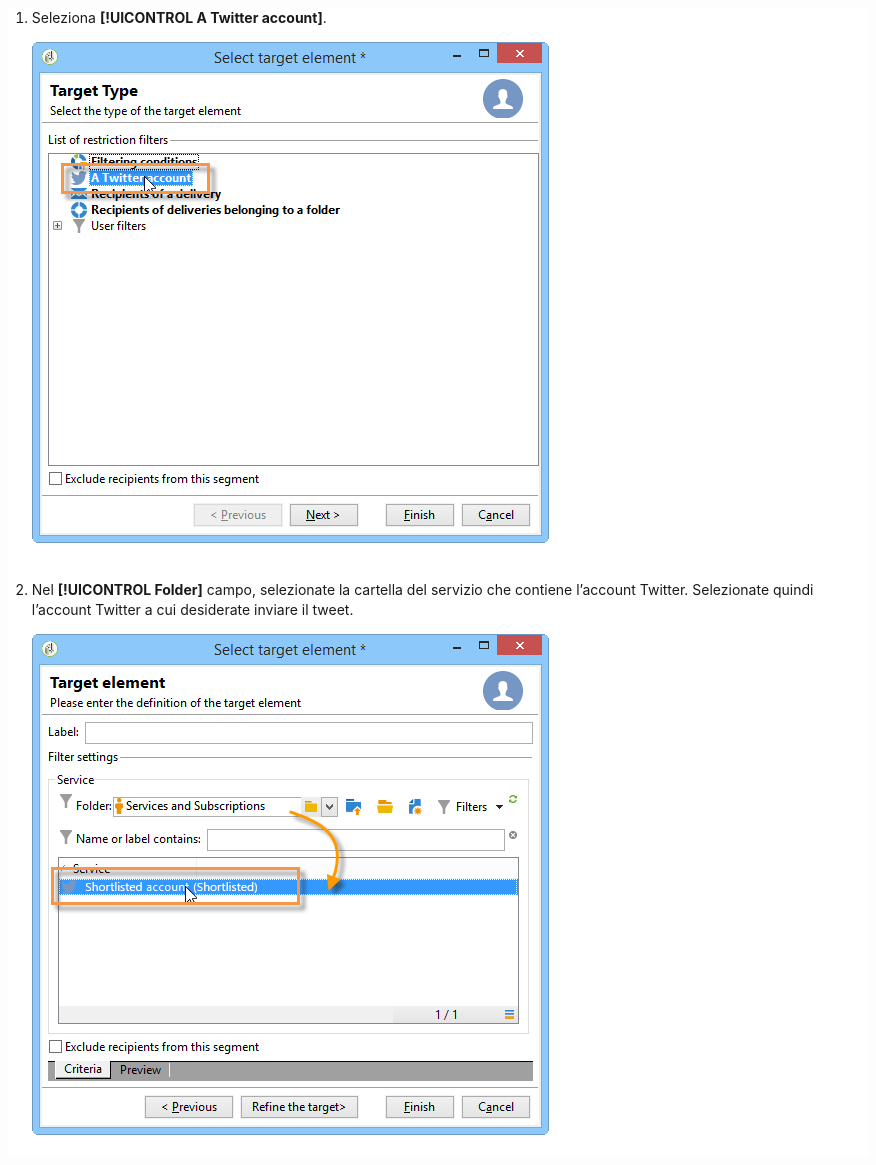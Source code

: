 1. Seleziona **[!UICONTROL A Twitter account]**.

   ![](assets/social_twitter_delivery_007.png)

1. Nel **[!UICONTROL Folder]** campo, selezionate la cartella del servizio che contiene l’account Twitter. Selezionate quindi l’account Twitter a cui desiderate inviare il tweet.

   ![](assets/social_twitter_delivery_011.png)
